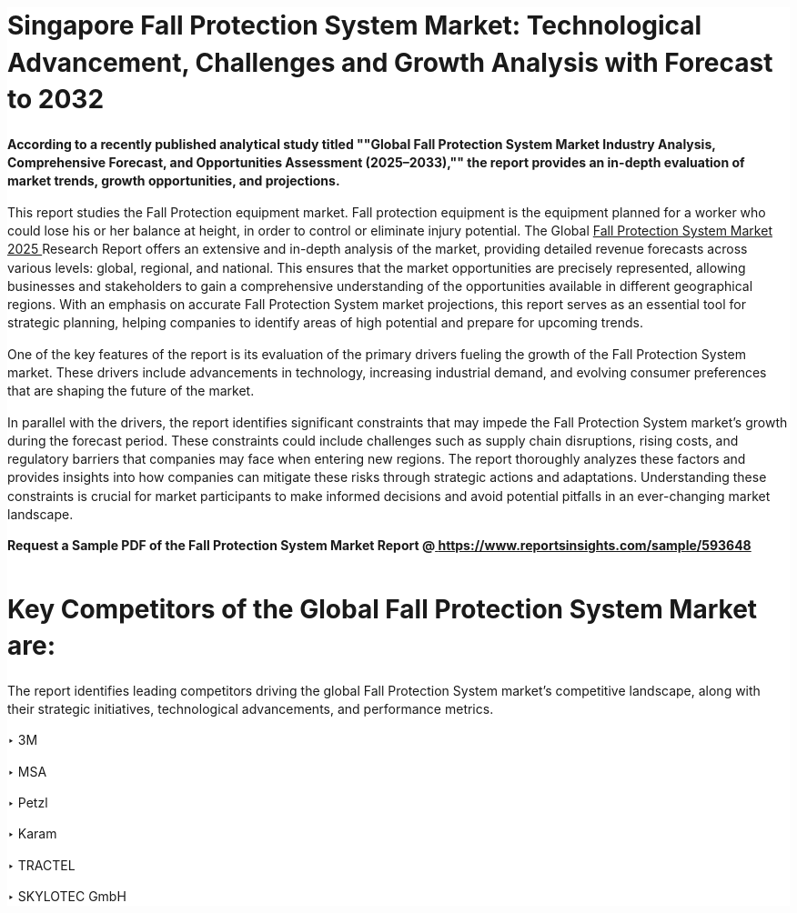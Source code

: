# Singapore Fall Protection System Market: Technological Advancement, Challenges and Growth Analysis with Forecast to 2032

<strong>According to a recently published analytical study titled ""Global Fall Protection System Market Industry Analysis, Comprehensive Forecast, and Opportunities Assessment (2025–2033),"" the report provides an in-depth evaluation of market trends, growth opportunities, and projections.</strong>

This report studies the Fall Protection equipment market. Fall protection equipment is the equipment planned for a worker who could lose his or her balance at height, in order to control or eliminate injury potential. The Global <a href=https://www.reportsinsights.com/sample/593648>Fall Protection System Market 2025 </a> Research Report offers an extensive and in-depth analysis of the market, providing detailed revenue forecasts across various levels: global, regional, and national. This ensures that the market opportunities are precisely represented, allowing businesses and stakeholders to gain a comprehensive understanding of the opportunities available in different geographical regions. With an emphasis on accurate Fall Protection System market projections, this report serves as an essential tool for strategic planning, helping companies to identify areas of high potential and prepare for upcoming trends.

One of the key features of the report is its evaluation of the primary drivers fueling the growth of the Fall Protection System market. These drivers include advancements in technology, increasing industrial demand, and evolving consumer preferences that are shaping the future of the market. 

In parallel with the drivers, the report identifies significant constraints that may impede the Fall Protection System market’s growth during the forecast period. These constraints could include challenges such as supply chain disruptions, rising costs, and regulatory barriers that companies may face when entering new regions. The report thoroughly analyzes these factors and provides insights into how companies can mitigate these risks through strategic actions and adaptations. Understanding these constraints is crucial for market participants to make informed decisions and avoid potential pitfalls in an ever-changing market landscape.

<strong>Request a Sample PDF of the Fall Protection System Market Report </strong><strong>@<a href=https://www.reportsinsights.com/sample/593648> https://www.reportsinsights.com/sample/593648</a></strong></font>

# <strong>Key Competitors of the Global Fall Protection System Market are:</strong>

The report identifies leading competitors driving the global Fall Protection System market’s competitive landscape, along with their strategic initiatives, technological advancements, and performance metrics.

‣ 3M

‣ MSA

‣ Petzl

‣ Karam

‣ TRACTEL

‣ SKYLOTEC GmbH
